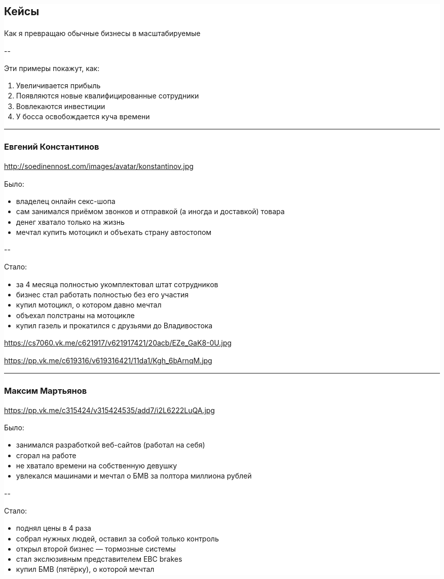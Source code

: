 
## Кейсы

Как я превращаю обычные бизнесы в масштабируемые

--

Эти примеры покажут, как:

1. Увеличивается прибыль
2. Появляются новые квалифицированные сотрудники
3. Вовлекаются инвестиции
4. У босса освобождается куча времени

---

### Евгений Константинов

http://soedinennost.com/images/avatar/konstantinov.jpg

Было:

- владелец онлайн секс-шопа
- сам занимался приёмом звонков и отправкой (а иногда и доставкой) товара
- денег хватало только на жизнь
- мечтал купить мотоцикл и объехать страну автостопом

--

Стало:

- за 4 месяца полностью укомплектовал штат сотрудников
- бизнес стал работать полностью без его участия
- купил мотоцикл, о котором давно мечтал
- объехал полстраны на мотоцикле
- купил газель и прокатился с друзьями до Владивостока

https://cs7060.vk.me/c621917/v621917421/20acb/EZe_GaK8-0U.jpg

https://pp.vk.me/c619316/v619316421/11da1/Kgh_6bArnqM.jpg

---

### Максим Мартьянов

https://pp.vk.me/c315424/v315424535/add7/i2L6222LuQA.jpg

Было:

- занимался разработкой веб-сайтов (работал на себя)
- сгорал на работе
- не хватало времени на собственную девушку
- увлекался машинами и мечтал о БМВ за полтора миллиона рублей

--

Стало:

- поднял цены в 4 раза
- собрал нужных людей, оставил за собой только контроль
- открыл второй бизнес — тормозные системы
- стал экслюзивным представителем EBC brakes
- купил БМВ (пятёрку), о которой мечтал

